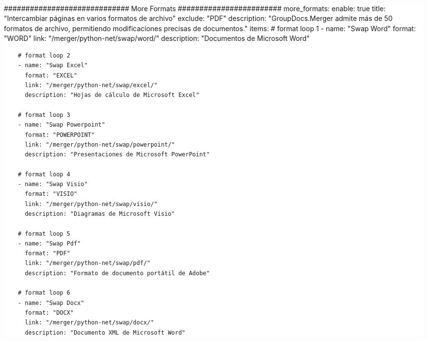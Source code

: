           
############################# More Formats ########################
more_formats:
    enable: true
    title: "Intercambiar páginas en varios formatos de archivo"
    exclude: "PDF"
    description: "GroupDocs.Merger admite más de 50 formatos de archivo, permitiendo modificaciones precisas de documentos."
    items: 
        # format loop 1
        - name: "Swap Word"
          format: "WORD"
          link: "/merger/python-net/swap/word/"
          description: "Documentos de Microsoft Word"

        # format loop 2
        - name: "Swap Excel"
          format: "EXCEL"
          link: "/merger/python-net/swap/excel/"
          description: "Hojas de cálculo de Microsoft Excel"

        # format loop 3
        - name: "Swap Powerpoint"
          format: "POWERPOINT"
          link: "/merger/python-net/swap/powerpoint/"
          description: "Presentaciones de Microsoft PowerPoint"

        # format loop 4
        - name: "Swap Visio"
          format: "VISIO"
          link: "/merger/python-net/swap/visio/"
          description: "Diagramas de Microsoft Visio"
          
        # format loop 5
        - name: "Swap Pdf"
          format: "PDF"
          link: "/merger/python-net/swap/pdf/"
          description: "Formato de documento portátil de Adobe"

        # format loop 6
        - name: "Swap Docx"
          format: "DOCX"
          link: "/merger/python-net/swap/docx/"
          description: "Documento XML de Microsoft Word"
